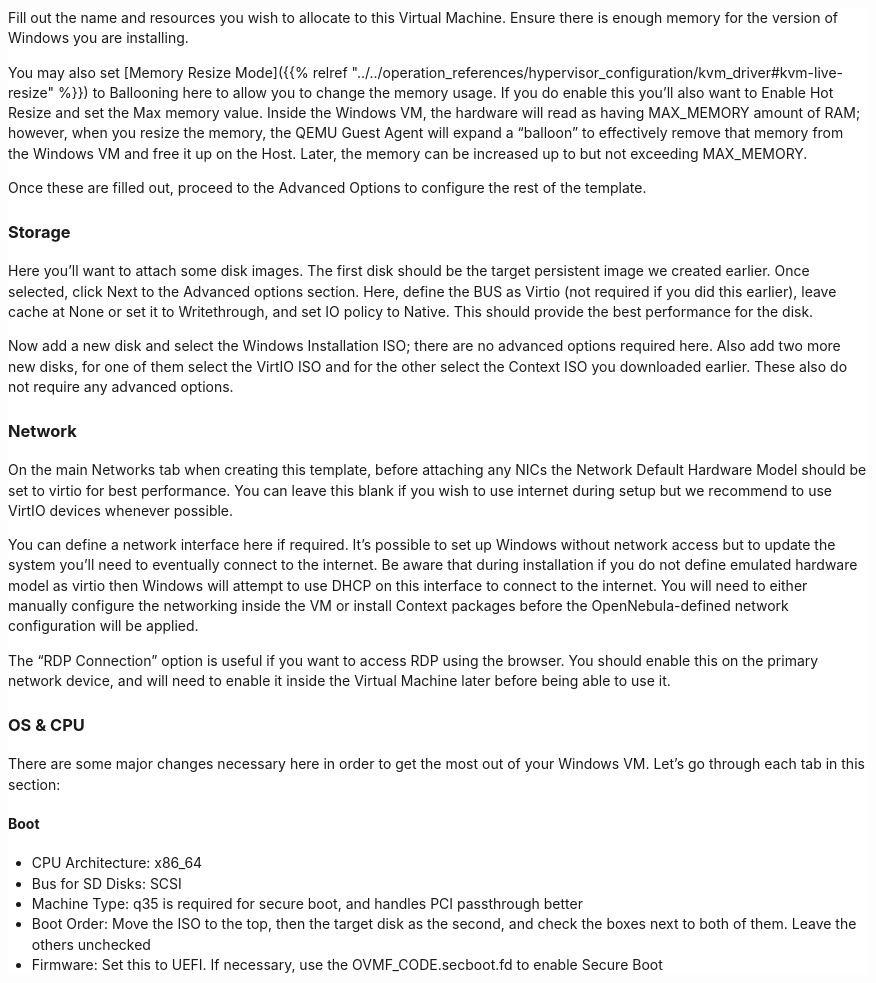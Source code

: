 Fill out the name and resources you wish to allocate to this Virtual Machine. Ensure there is enough memory for the version of Windows you are installing.

You may also set [Memory Resize Mode]({{% relref "../../operation_references/hypervisor_configuration/kvm_driver#kvm-live-resize" %}}) to Ballooning here to allow you to change the memory usage. If you do enable this you’ll also want to Enable Hot Resize and set the Max memory value.  Inside the Windows VM, the hardware will read as having MAX_MEMORY amount of RAM; however, when you resize the memory, the QEMU Guest Agent will expand a “balloon” to effectively remove that memory from the Windows VM and free it up on the Host. Later, the memory can be increased up to but not exceeding MAX_MEMORY.

Once these are filled out, proceed to the Advanced Options to configure the rest of the template.

### Storage

Here you’ll want to attach some disk images. The first disk should be the target persistent image we created earlier. Once selected, click Next to the Advanced options section.  Here, define the BUS as Virtio (not required if you did this earlier), leave cache at None or set it to Writethrough, and set IO policy to Native. This should provide the best performance for the disk.

Now add a new disk and select the Windows Installation ISO; there are no advanced options required here. Also add two more new disks, for one of them select the VirtIO ISO and for the other select the Context ISO you downloaded earlier. These also do not require any advanced options.

### Network

On the main Networks tab when creating this template, before attaching any NICs the Network Default Hardware Model should be set to virtio for best performance.  You can leave this blank if you wish to use internet during setup but we recommend to use VirtIO devices whenever possible.

You can define a network interface here if required. It’s possible to set up Windows without network access but to update the system you’ll need to eventually connect to the internet.  Be aware that during installation if you do not define emulated hardware model as virtio then Windows will attempt to use DHCP on this interface to connect to the internet. You will need to either manually configure the networking inside the VM or install Context packages before the OpenNebula-defined network configuration will be applied.

The “RDP Connection” option is useful if you want to access RDP using the browser.  You should enable this on the primary network device, and will need to enable it inside the Virtual Machine later before being able to use it.

### OS & CPU

There are some major changes necessary here in order to get the most out of your Windows VM. Let’s go through each tab in this section:

#### Boot

- CPU Architecture: x86_64
- Bus for SD Disks: SCSI
- Machine Type: q35 is required for secure boot, and handles PCI passthrough better
- Boot Order: Move the ISO to the top, then the target disk as the second, and check the boxes next to both of them. Leave the others unchecked
- Firmware: Set this to UEFI. If necessary, use the OVMF_CODE.secboot.fd to enable Secure Boot
